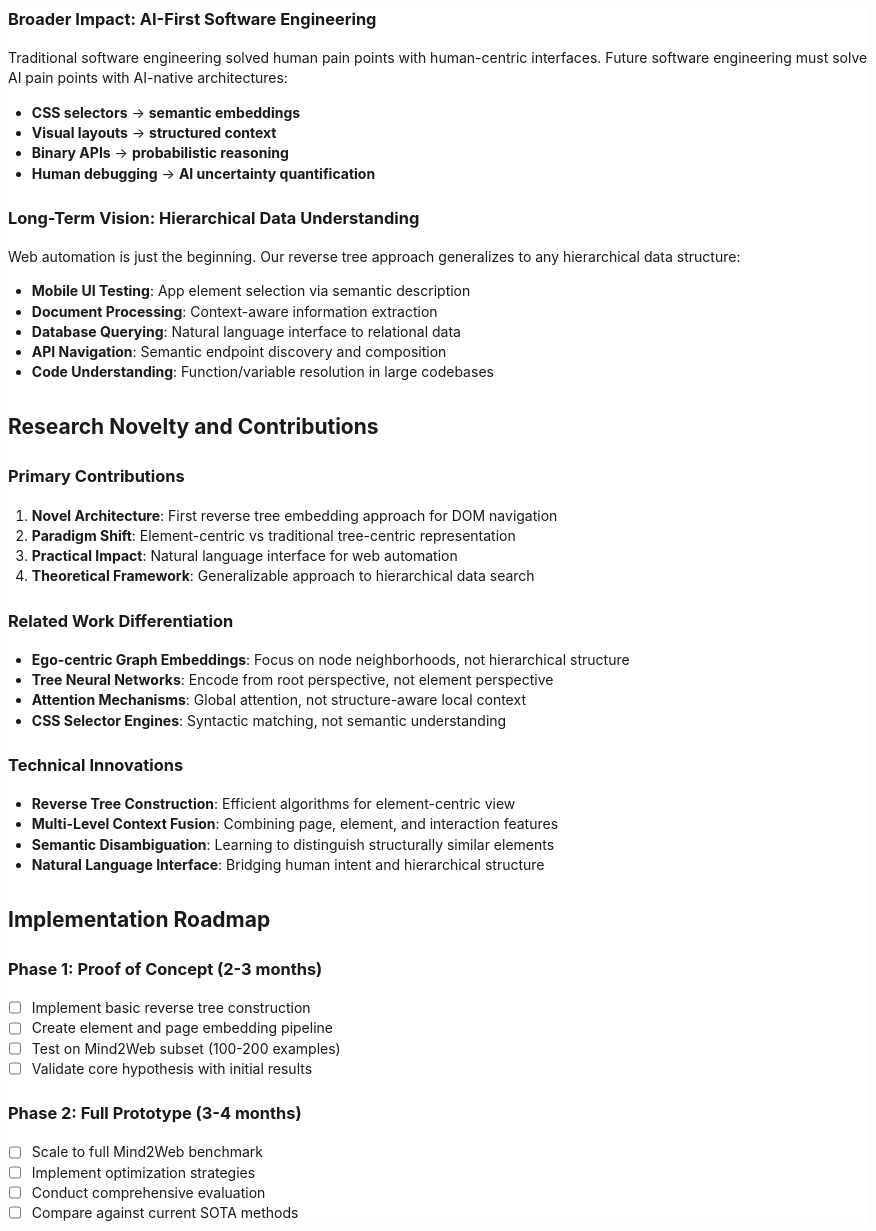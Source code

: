 ### Broader Impact: AI-First Software Engineering

Traditional software engineering solved human pain points with human-centric interfaces. Future software engineering must solve AI pain points with AI-native architectures:

- **CSS selectors** → **semantic embeddings**
- **Visual layouts** → **structured context**
- **Binary APIs** → **probabilistic reasoning**
- **Human debugging** → **AI uncertainty quantification**

### Long-Term Vision: Hierarchical Data Understanding

Web automation is just the beginning. Our reverse tree approach generalizes to any hierarchical data structure:

- **Mobile UI Testing**: App element selection via semantic description
- **Document Processing**: Context-aware information extraction
- **Database Querying**: Natural language interface to relational data
- **API Navigation**: Semantic endpoint discovery and composition
- **Code Understanding**: Function/variable resolution in large codebases

## Research Novelty and Contributions

### Primary Contributions
1. **Novel Architecture**: First reverse tree embedding approach for DOM navigation
2. **Paradigm Shift**: Element-centric vs traditional tree-centric representation
3. **Practical Impact**: Natural language interface for web automation
4. **Theoretical Framework**: Generalizable approach to hierarchical data search

### Related Work Differentiation
- **Ego-centric Graph Embeddings**: Focus on node neighborhoods, not hierarchical structure
- **Tree Neural Networks**: Encode from root perspective, not element perspective
- **Attention Mechanisms**: Global attention, not structure-aware local context
- **CSS Selector Engines**: Syntactic matching, not semantic understanding

### Technical Innovations
- **Reverse Tree Construction**: Efficient algorithms for element-centric view
- **Multi-Level Context Fusion**: Combining page, element, and interaction features
- **Semantic Disambiguation**: Learning to distinguish structurally similar elements
- **Natural Language Interface**: Bridging human intent and hierarchical structure

## Implementation Roadmap

### Phase 1: Proof of Concept (2-3 months)
- [ ] Implement basic reverse tree construction
- [ ] Create element and page embedding pipeline
- [ ] Test on Mind2Web subset (100-200 examples)
- [ ] Validate core hypothesis with initial results

### Phase 2: Full Prototype (3-4 months)
- [ ] Scale to full Mind2Web benchmark
- [ ] Implement optimization strategies
- [ ] Conduct comprehensive evaluation
- [ ] Compare against current SOTA methods

